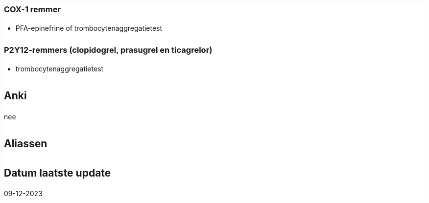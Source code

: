 ### COX-1 remmer
- PFA-epinefrine of trombocytenaggregatietest
### P2Y12-remmers (clopidogrel, prasugrel en ticagrelor)
- trombocytenaggregatietest
## Anki
nee
## Aliassen
## Datum laatste update
09-12-2023